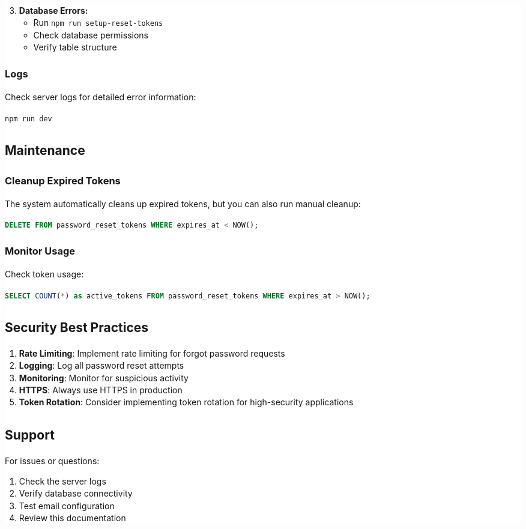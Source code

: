 3. **Database Errors:**
   - Run `npm run setup-reset-tokens`
   - Check database permissions
   - Verify table structure

### Logs
Check server logs for detailed error information:
```bash
npm run dev
```

## Maintenance

### Cleanup Expired Tokens
The system automatically cleans up expired tokens, but you can also run manual cleanup:
```sql
DELETE FROM password_reset_tokens WHERE expires_at < NOW();
```

### Monitor Usage
Check token usage:
```sql
SELECT COUNT(*) as active_tokens FROM password_reset_tokens WHERE expires_at > NOW();
```

## Security Best Practices

1. **Rate Limiting**: Implement rate limiting for forgot password requests
2. **Logging**: Log all password reset attempts
3. **Monitoring**: Monitor for suspicious activity
4. **HTTPS**: Always use HTTPS in production
5. **Token Rotation**: Consider implementing token rotation for high-security applications

## Support

For issues or questions:
1. Check the server logs
2. Verify database connectivity
3. Test email configuration
4. Review this documentation
